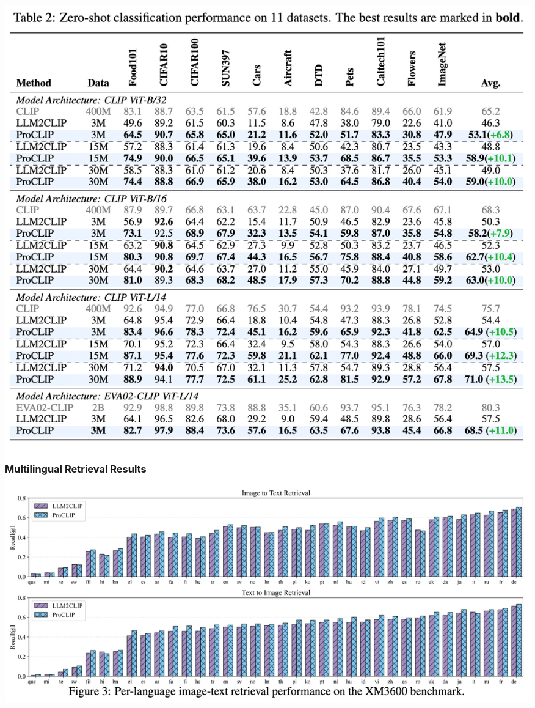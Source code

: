 ![Sample Result](assets/classification.png)
### Multilingual Retrieval Results
![Sample Result](assets/xm3600.png)
